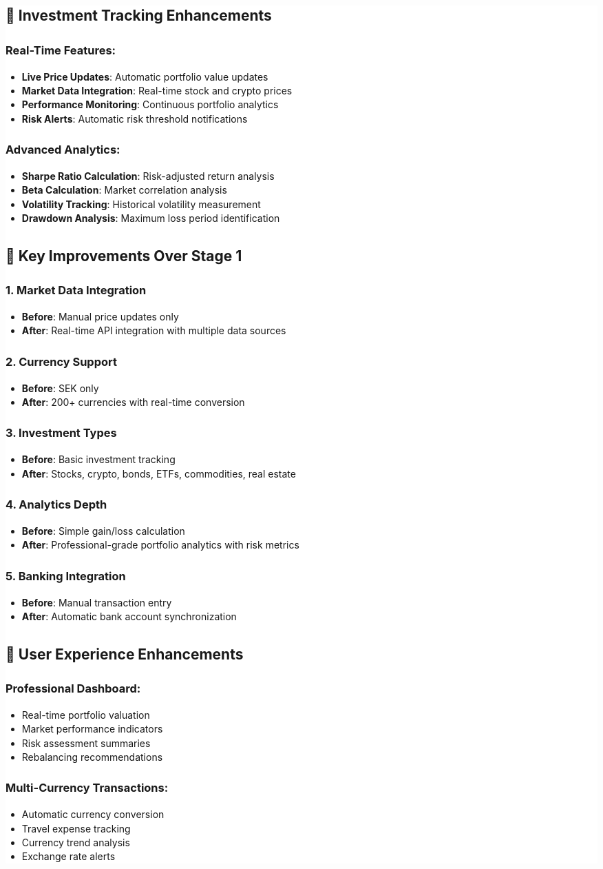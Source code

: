 ## 🎯 Investment Tracking Enhancements

### Real-Time Features:
- **Live Price Updates**: Automatic portfolio value updates
- **Market Data Integration**: Real-time stock and crypto prices
- **Performance Monitoring**: Continuous portfolio analytics
- **Risk Alerts**: Automatic risk threshold notifications

### Advanced Analytics:
- **Sharpe Ratio Calculation**: Risk-adjusted return analysis
- **Beta Calculation**: Market correlation analysis
- **Volatility Tracking**: Historical volatility measurement
- **Drawdown Analysis**: Maximum loss period identification

## 🚀 Key Improvements Over Stage 1

### 1. **Market Data Integration**
- **Before**: Manual price updates only
- **After**: Real-time API integration with multiple data sources

### 2. **Currency Support**
- **Before**: SEK only
- **After**: 200+ currencies with real-time conversion

### 3. **Investment Types**
- **Before**: Basic investment tracking
- **After**: Stocks, crypto, bonds, ETFs, commodities, real estate

### 4. **Analytics Depth**
- **Before**: Simple gain/loss calculation
- **After**: Professional-grade portfolio analytics with risk metrics

### 5. **Banking Integration**
- **Before**: Manual transaction entry
- **After**: Automatic bank account synchronization

## 📱 User Experience Enhancements

### Professional Dashboard:
- Real-time portfolio valuation
- Market performance indicators
- Risk assessment summaries
- Rebalancing recommendations

### Multi-Currency Transactions:
- Automatic currency conversion
- Travel expense tracking
- Currency trend analysis
- Exchange rate alerts
